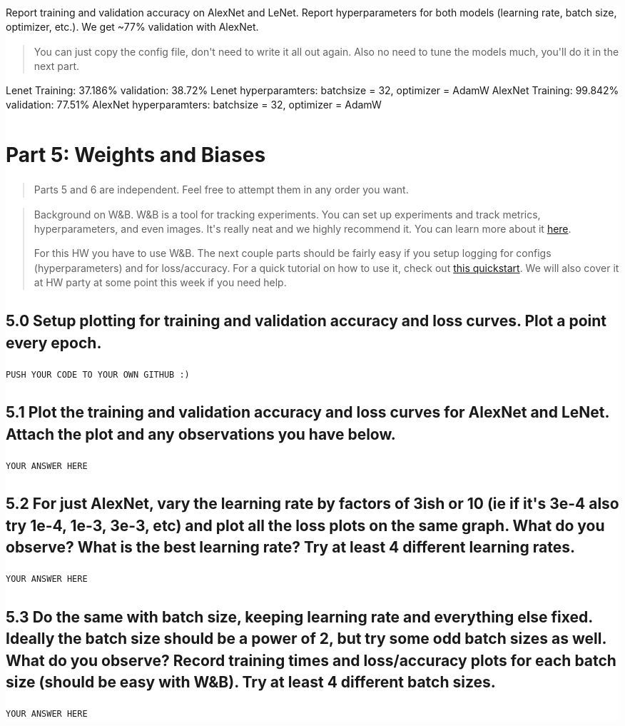 Report training and validation accuracy on AlexNet and LeNet. Report hyperparameters for both models (learning rate, batch size, optimizer, etc.). We get ~77% validation with AlexNet.

> You can just copy the config file, don't need to write it all out again.
> Also no need to tune the models much, you'll do it in the next part.

Lenet Training: 37.186% validation: 38.72%
Lenet hyperparamters: batchsize = 32, optimizer = AdamW
AlexNet Training:  99.842% validation: 77.51%
AlexNet hyperparamters: batchsize = 32, optimizer = AdamW

# Part 5: Weights and Biases

> Parts 5 and 6 are independent. Feel free to attempt them in any order you want.

> Background on W&B. W&B is a tool for tracking experiments. You can set up experiments and track metrics, hyperparameters, and even images. It's really neat and we highly recommend it. You can learn more about it [here](https://wandb.ai/site).
> 
> For this HW you have to use W&B. The next couple parts should be fairly easy if you setup logging for configs (hyperparameters) and for loss/accuracy. For a quick tutorial on how to use it, check out [this quickstart](https://docs.wandb.ai/quickstart). We will also cover it at HW party at some point this week if you need help.

## 5.0 Setup plotting for training and validation accuracy and loss curves. Plot a point every epoch.

`PUSH YOUR CODE TO YOUR OWN GITHUB :)`

## 5.1 Plot the training and validation accuracy and loss curves for AlexNet and LeNet. Attach the plot and any observations you have below.

`YOUR ANSWER HERE`

## 5.2 For just AlexNet, vary the learning rate by factors of 3ish or 10 (ie if it's 3e-4 also try 1e-4, 1e-3, 3e-3, etc) and plot all the loss plots on the same graph. What do you observe? What is the best learning rate? Try at least 4 different learning rates.

`YOUR ANSWER HERE`

## 5.3 Do the same with batch size, keeping learning rate and everything else fixed. Ideally the batch size should be a power of 2, but try some odd batch sizes as well. What do you observe? Record training times and loss/accuracy plots for each batch size (should be easy with W&B). Try at least 4 different batch sizes.

`YOUR ANSWER HERE`
